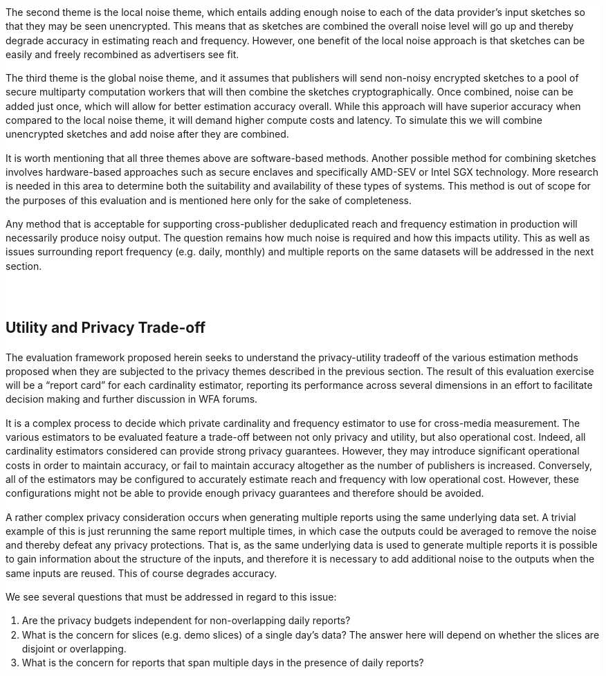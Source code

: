 The second theme is the local noise theme, which entails adding enough noise to each of the data provider’s input sketches so that they may be seen unencrypted. This means that as sketches are combined the overall noise level will go up and thereby degrade accuracy in estimating reach and frequency. However, one benefit of the local noise approach is that sketches can be easily and freely recombined as advertisers see fit.

The third theme is the global noise theme, and it assumes that publishers will send non-noisy encrypted sketches to a pool of secure multiparty computation workers that will then combine the sketches cryptographically. Once combined, noise can be added just once, which will allow for  better estimation accuracy overall. While this approach will have superior accuracy when compared to the local noise theme, it will demand higher compute costs and latency. To simulate this we will combine unencrypted sketches and add noise after they are combined.

It is worth mentioning that all three themes above are software-based methods. Another  possible method for combining sketches involves hardware-based approaches such as secure enclaves and specifically AMD-SEV or Intel SGX technology. More research is needed in this area to determine both the suitability and availability of these types of systems. This method is out of scope for the purposes of this evaluation and is mentioned here only for the sake of completeness.

Any method that is acceptable for supporting cross-publisher deduplicated reach and frequency estimation in production will necessarily produce noisy output. The question remains how much noise is required and how this impacts utility. This as well as issues surrounding report frequency (e.g. daily, monthly) and multiple reports on the same datasets will be addressed in the next section.

<br>

## Utility and Privacy Trade-off

The evaluation framework proposed herein seeks to understand the privacy-utility tradeoff of the various estimation methods proposed when they are subjected to the privacy themes described in the previous section. The result of this evaluation exercise will be a “report card” for each cardinality estimator, reporting its performance across several dimensions in an effort to facilitate decision making and further discussion in WFA forums.

It is a complex process to decide which private cardinality and frequency estimator to use for cross-media measurement. The various estimators to be evaluated feature a trade-off between not only  privacy and utility, but also operational cost. Indeed, all cardinality estimators considered can provide strong privacy guarantees. However, they may introduce significant operational costs in order to maintain accuracy, or fail to maintain accuracy altogether as the number of publishers is increased. Conversely, all of the estimators may be configured to accurately estimate reach and frequency with low operational cost. However, these configurations might not be able to provide enough privacy guarantees and therefore should be avoided.



A rather complex privacy consideration occurs when generating multiple reports using the same underlying data set. A trivial example of this is just rerunning the same report multiple times, in which case the outputs could be averaged to remove the noise and thereby defeat any privacy protections. That is, as the same underlying data is used to generate multiple reports it is possible to gain information about the structure of the inputs, and therefore it is necessary to add additional noise to the outputs when the same inputs are reused. This of course degrades accuracy.

We see several questions that must be addressed in regard to this issue:


1. Are the privacy budgets independent for non-overlapping daily reports?
2. What is the concern for slices (e.g. demo slices) of a single day’s data? The answer here will depend on whether the slices are disjoint or overlapping.
3. What is the concern for reports that span multiple days in the presence of daily reports?
